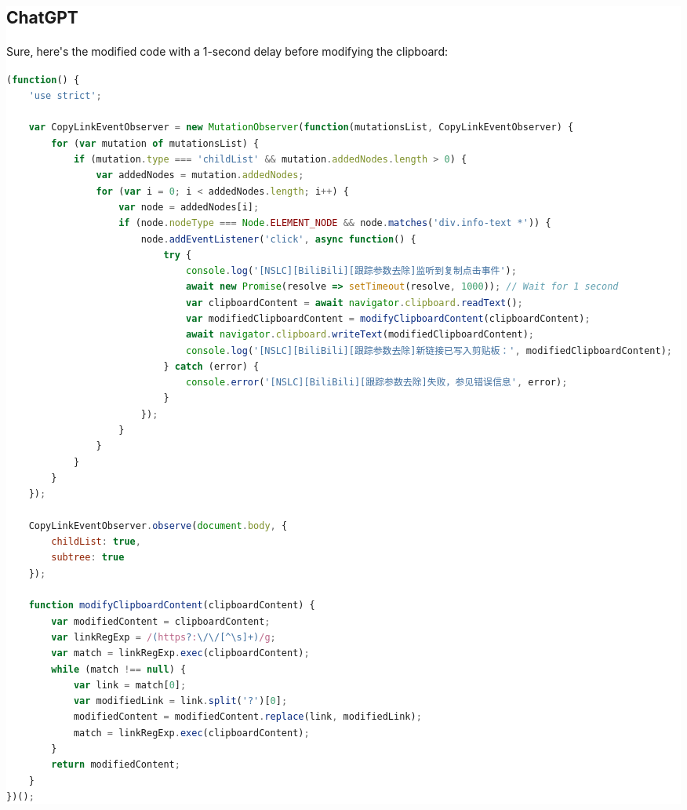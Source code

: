 ## ChatGPT

Sure, here's the modified code with a 1-second delay before modifying the clipboard:

```javascript
(function() {
    'use strict';

    var CopyLinkEventObserver = new MutationObserver(function(mutationsList, CopyLinkEventObserver) {
        for (var mutation of mutationsList) {
            if (mutation.type === 'childList' && mutation.addedNodes.length > 0) {
                var addedNodes = mutation.addedNodes;
                for (var i = 0; i < addedNodes.length; i++) {
                    var node = addedNodes[i];
                    if (node.nodeType === Node.ELEMENT_NODE && node.matches('div.info-text *')) {
                        node.addEventListener('click', async function() {
                            try {
                                console.log('[NSLC][BiliBili][跟踪参数去除]监听到复制点击事件');
                                await new Promise(resolve => setTimeout(resolve, 1000)); // Wait for 1 second
                                var clipboardContent = await navigator.clipboard.readText();
                                var modifiedClipboardContent = modifyClipboardContent(clipboardContent);
                                await navigator.clipboard.writeText(modifiedClipboardContent);
                                console.log('[NSLC][BiliBili][跟踪参数去除]新链接已写入剪贴板：', modifiedClipboardContent);
                            } catch (error) {
                                console.error('[NSLC][BiliBili][跟踪参数去除]失败，参见错误信息', error);
                            }
                        });
                    }
                }
            }
        }
    });

    CopyLinkEventObserver.observe(document.body, {
        childList: true,
        subtree: true
    });

    function modifyClipboardContent(clipboardContent) {
        var modifiedContent = clipboardContent;
        var linkRegExp = /(https?:\/\/[^\s]+)/g;
        var match = linkRegExp.exec(clipboardContent);
        while (match !== null) {
            var link = match[0];
            var modifiedLink = link.split('?')[0];
            modifiedContent = modifiedContent.replace(link, modifiedLink);
            match = linkRegExp.exec(clipboardContent);
        }
        return modifiedContent;
    }
})();
```
